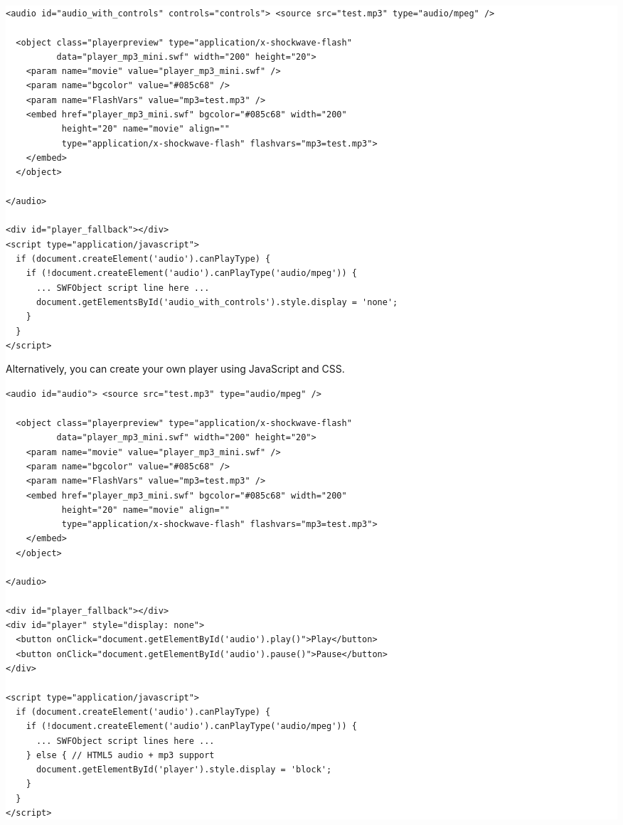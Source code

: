     <audio id="audio_with_controls" controls="controls"> <source src="test.mp3" type="audio/mpeg" />

      <object class="playerpreview" type="application/x-shockwave-flash"
              data="player_mp3_mini.swf" width="200" height="20">
        <param name="movie" value="player_mp3_mini.swf" />
        <param name="bgcolor" value="#085c68" />
        <param name="FlashVars" value="mp3=test.mp3" />
        <embed href="player_mp3_mini.swf" bgcolor="#085c68" width="200"
               height="20" name="movie" align=""
               type="application/x-shockwave-flash" flashvars="mp3=test.mp3">
        </embed>
      </object>

    </audio>

    <div id="player_fallback"></div>
    <script type="application/javascript">
      if (document.createElement('audio').canPlayType) {
        if (!document.createElement('audio').canPlayType('audio/mpeg')) {
          ... SWFObject script line here ...
          document.getElementsById('audio_with_controls').style.display = 'none';
        }
      }
    </script>

Alternatively, you can create your own player using JavaScript and CSS.

    <audio id="audio"> <source src="test.mp3" type="audio/mpeg" />

      <object class="playerpreview" type="application/x-shockwave-flash"
              data="player_mp3_mini.swf" width="200" height="20">
        <param name="movie" value="player_mp3_mini.swf" />
        <param name="bgcolor" value="#085c68" />
        <param name="FlashVars" value="mp3=test.mp3" />
        <embed href="player_mp3_mini.swf" bgcolor="#085c68" width="200"
               height="20" name="movie" align=""
               type="application/x-shockwave-flash" flashvars="mp3=test.mp3">
        </embed>
      </object>

    </audio>

    <div id="player_fallback"></div>
    <div id="player" style="display: none">
      <button onClick="document.getElementById('audio').play()">Play</button>
      <button onClick="document.getElementById('audio').pause()">Pause</button>
    </div>

    <script type="application/javascript">
      if (document.createElement('audio').canPlayType) {
        if (!document.createElement('audio').canPlayType('audio/mpeg')) {
          ... SWFObject script lines here ...
        } else { // HTML5 audio + mp3 support
          document.getElementById('player').style.display = 'block';
        }
      }
    </script>
